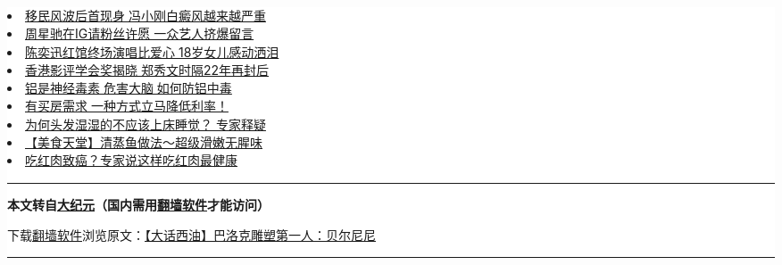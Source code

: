 <li><a href="https://github.com/19920513/djy/blob/master/gb/23/1/16/n13908700.md#1">移民风波后首现身 冯小刚白癜风越来越严重</a></li>
<li><a href="https://github.com/19920513/djy/blob/master/gb/23/1/15/n13907833.md#1">周星驰在IG请粉丝许愿 一众艺人挤爆留言</a></li>
<li><a href="https://github.com/19920513/djy/blob/master/gb/23/1/15/n13907865.md#1">陈奕迅红馆终场演唱比爱心 18岁女儿感动洒泪</a></li>
<li><a href="https://github.com/19920513/djy/blob/master/gb/23/1/17/n13908749.md#1">香港影评学会奖揭晓 郑秀文时隔22年再封后</a></li>
<li><a href="https://github.com/19920513/djy/blob/master/gb/23/1/14/n13906901.md#1">铝是神经毒素 危害大脑 如何防铝中毒</a></li>
<li><a href="https://github.com/19920513/djy/blob/master/gb/23/1/16/n13908155.md#1">有买房需求 一种方式立马降低利率！</a></li>
<li><a href="https://github.com/19920513/djy/blob/master/gb/23/1/15/n13907390.md#1">为何头发湿湿的不应该上床睡觉？ 专家释疑</a></li>
<li><a href="https://github.com/19920513/djy/blob/master/gb/23/1/16/n13907983.md#1">【美食天堂】清蒸鱼做法～超级滑嫩无腥味</a></li>
<li><a href="https://github.com/19920513/djy/blob/master/gb/23/1/16/n13908117.md#1">吃红肉致癌？专家说这样吃红肉最健康</a></li>
<hr>

<strong>本文转自<a href="https://www.epochtimes.com">大纪元</a>（国内需用<a href="https://github.com/19920513/www/blob/master/README.md#8">翻墙软件</a>才能访问）</strong><p>下载<a href="https://github.com/19920513/www/blob/master/README.md#8">翻墙软件</a>浏览原文：<a href="https://www.epochtimes.com/gb/21/7/10/n13081121.htm">【大话西油】巴洛克雕塑第一人：贝尔尼尼</a></p><hr>
